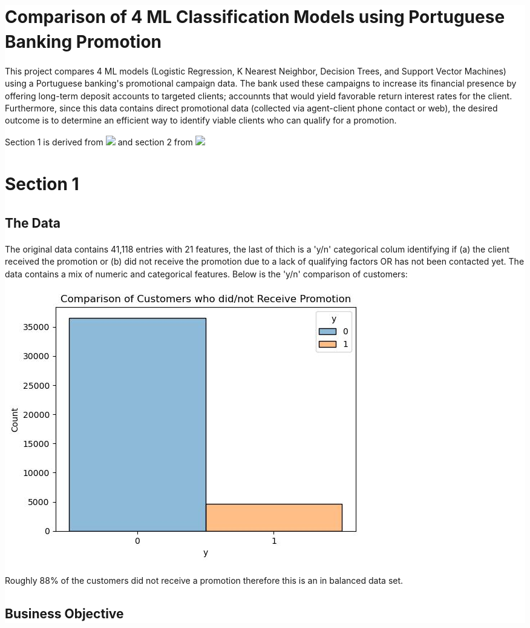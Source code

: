# Comparison of 4 ML Classification Models using Portuguese Banking Promotion

This project compares 4 ML models (Logistic Regression, K Nearest Neighbor, Decision Trees, and Support Vector Machines) using a Portuguese banking's promotional campaign data. The bank used these campaigns to increase its financial presence by offering long-term deposit accounts to targeted clients; accounnts that would yield favorable return interest rates for the client. Furthermore, since this data contains direct promotional data (collected via agent-client phone contact or web), the desired outcome is to determine an efficient way to identify viable clients who can qualify for a promotion.

Section 1 is derived from ![](/prompt_III_1.ipynb) and section 2 from ![](/prompt_III_2.ipynb)

# Section 1

## The Data

The original data contains 41,118 entries with 21 features, the last of thich is a 'y/n' categorical colum identifying if (a) the client received the promotion or (b) did not receive the promotion due to a lack of qualifying factors OR has not been contacted yet. The data contains a mix of numeric and categorical features. Below is the 'y/n' comparison of customers:

![Promotion Customer Comparison](/images/customer_comparison.jpg)

Roughly 88% of the customers did not receive a promotion therefore this is an in balanced data set.

## Business Objective
